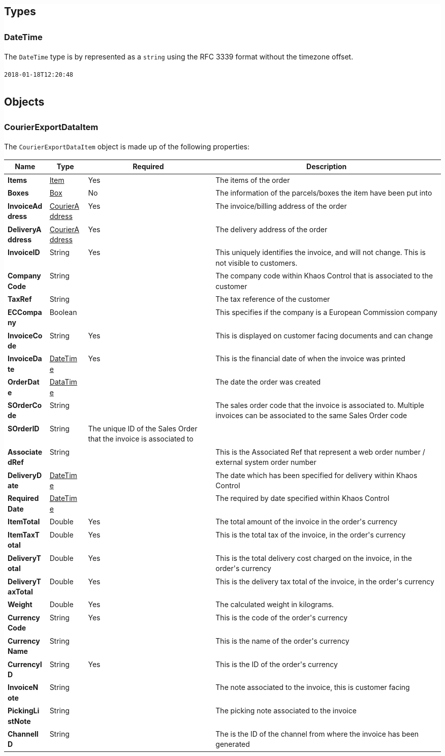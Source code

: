 ## Types

### DateTime

The ``DateTime`` type is by represented as a ``string`` using the RFC 3339 format without the timezone offset.

``2018-01-18T12:20:48``

## Objects

### CourierExportDataItem

The ``CourierExportDataItem`` object is made up of the following properties:

Name | Type | Required | Description
--- | --- | --- | ---
**Items** | [Item](#item) | Yes | The items of the order
**Boxes** | [Box](#box) | No | The information of the parcels/boxes the item have been put into
**InvoiceAddress** | [CourierAddress](#courieraddress) | Yes | The invoice/billing address of the order
**DeliveryAddress** | [CourierAddress](#courieraddress) | Yes | The delivery address of the order
**InvoiceID** | String | Yes | This uniquely identifies the invoice, and will not change. This is not visible to customers.
**CompanyCode** | String | | The company code within Khaos Control that is associated to the customer
**TaxRef** | String | | The tax reference of the customer
**ECCompany** | Boolean | | This specifies if the company is a European Commission company
**InvoiceCode** | String | Yes | This is displayed on customer facing documents and can change
**InvoiceDate** | [DateTime](#datetime) | Yes | This is the financial date of when the invoice was printed
**OrderDate** | [DataTime](#datetime) | | The date the order was created
**SOrderCode** | String | | The sales order code that the invoice is associated to. Multiple invoices can be associated to the same Sales Order code
**SOrderID** | String | The unique ID of the Sales Order that the invoice is associated to
**AssociatedRef** | String | | This is the Associated Ref that represent a web order number / external system order number
**DeliveryDate** | [DateTime](#datetime) | | The date which has been specified for delivery within Khaos Control
**RequiredDate** | [DateTime](#datetime) | | The required by date specified within Khaos Control
**ItemTotal** | Double | Yes | The total amount of the invoice in the order's currency
**ItemTaxTotal** | Double | Yes | This is the total tax of the invoice, in the order's currency
**DeliveryTotal** | Double | Yes | This is the total delivery cost charged on the invoice, in the order's currency
**DeliveryTaxTotal** | Double | Yes | This is the delivery tax total of the invoice, in the order's currency
**Weight** | Double | Yes | The calculated weight in kilograms.
**CurrencyCode** | String | Yes | This is the code of the order's currency
**CurrencyName** | String | | This is the name of the order's currency
**CurrencyID** | String  | Yes | This is the ID of the order's currency
**InvoiceNote** | String | | The note associated to the invoice, this is customer facing
**PickingListNote** | String | | The picking note associated to the invoice
**ChannelID** | String | | The is the ID of the channel from where the invoice has been generated
